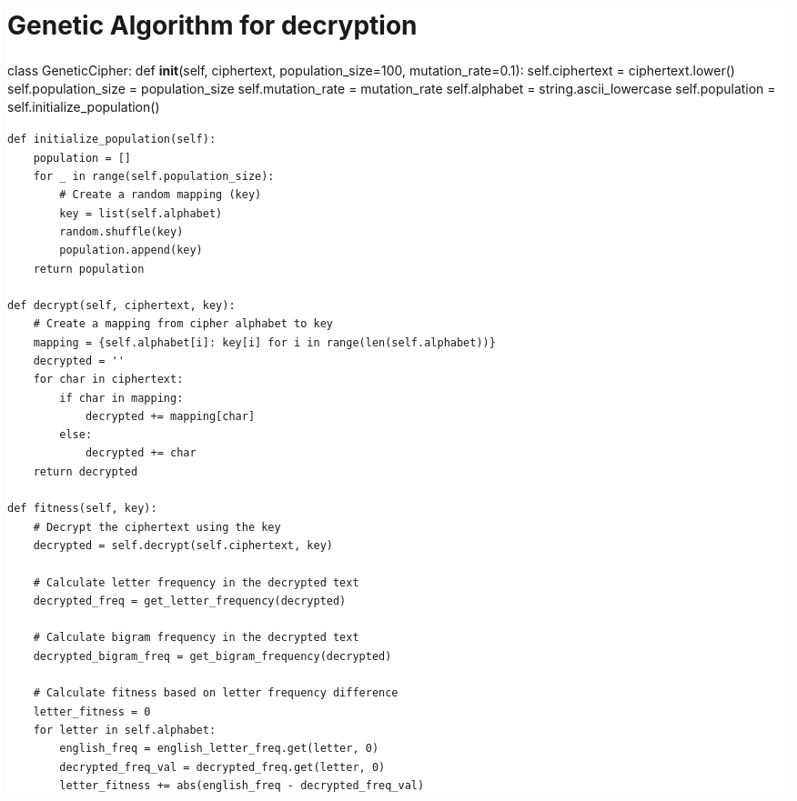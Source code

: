 # Genetic Algorithm for decryption
class GeneticCipher:
    def __init__(self, ciphertext, population_size=100, mutation_rate=0.1):
        self.ciphertext = ciphertext.lower()
        self.population_size = population_size
        self.mutation_rate = mutation_rate
        self.alphabet = string.ascii_lowercase
        self.population = self.initialize_population()
        
    def initialize_population(self):
        population = []
        for _ in range(self.population_size):
            # Create a random mapping (key)
            key = list(self.alphabet)
            random.shuffle(key)
            population.append(key)
        return population
    
    def decrypt(self, ciphertext, key):
        # Create a mapping from cipher alphabet to key
        mapping = {self.alphabet[i]: key[i] for i in range(len(self.alphabet))}
        decrypted = ''
        for char in ciphertext:
            if char in mapping:
                decrypted += mapping[char]
            else:
                decrypted += char
        return decrypted
    
    def fitness(self, key):
        # Decrypt the ciphertext using the key
        decrypted = self.decrypt(self.ciphertext, key)
        
        # Calculate letter frequency in the decrypted text
        decrypted_freq = get_letter_frequency(decrypted)
        
        # Calculate bigram frequency in the decrypted text
        decrypted_bigram_freq = get_bigram_frequency(decrypted)
        
        # Calculate fitness based on letter frequency difference
        letter_fitness = 0
        for letter in self.alphabet:
            english_freq = english_letter_freq.get(letter, 0)
            decrypted_freq_val = decrypted_freq.get(letter, 0)
            letter_fitness += abs(english_freq - decrypted_freq_val)
        